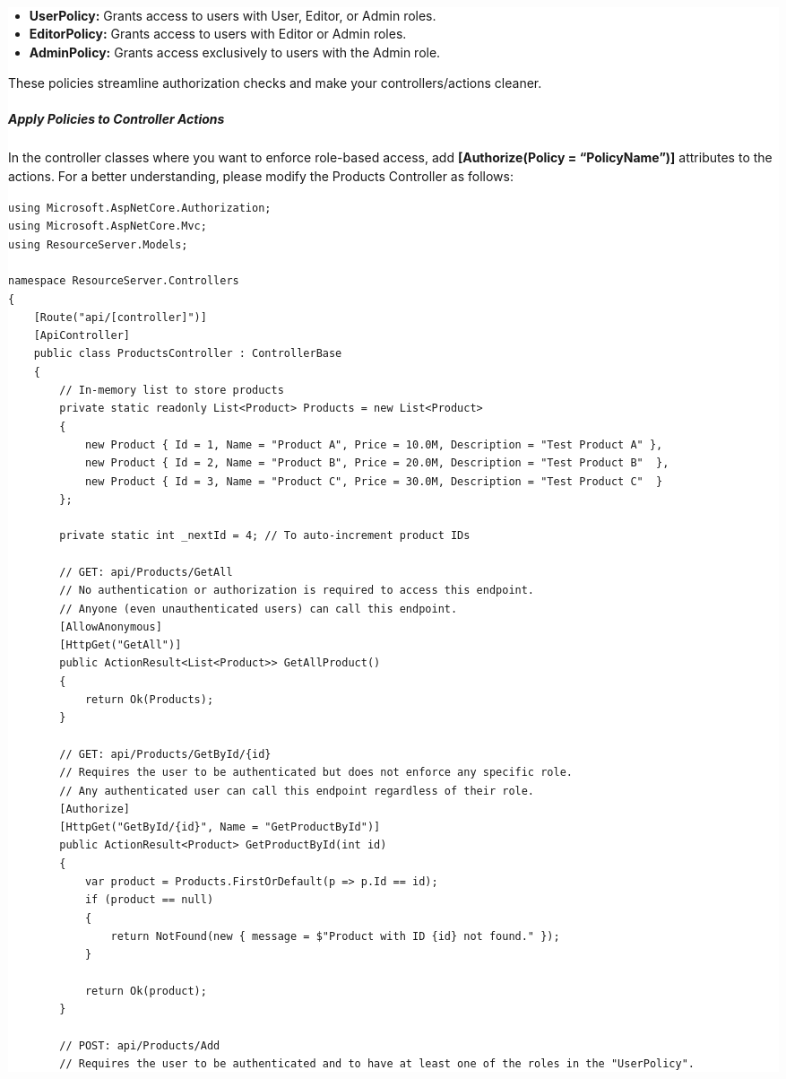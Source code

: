 - **UserPolicy:** Grants access to users with User, Editor, or Admin roles.
- **EditorPolicy:** Grants access to users with Editor or Admin roles.
- **AdminPolicy:** Grants access exclusively to users with the Admin role.

These policies streamline authorization checks and make your controllers/actions cleaner.

##### **Apply Policies to Controller Actions**

In the controller classes where you want to enforce role-based access, add **[Authorize(Policy = “PolicyName”)]** attributes to the actions. For a better understanding, please modify the Products Controller as follows:

```
using Microsoft.AspNetCore.Authorization;
using Microsoft.AspNetCore.Mvc;
using ResourceServer.Models;

namespace ResourceServer.Controllers
{
    [Route("api/[controller]")]
    [ApiController]
    public class ProductsController : ControllerBase
    {
        // In-memory list to store products
        private static readonly List<Product> Products = new List<Product>
        {
            new Product { Id = 1, Name = "Product A", Price = 10.0M, Description = "Test Product A" },
            new Product { Id = 2, Name = "Product B", Price = 20.0M, Description = "Test Product B"  },
            new Product { Id = 3, Name = "Product C", Price = 30.0M, Description = "Test Product C"  }
        };

        private static int _nextId = 4; // To auto-increment product IDs

        // GET: api/Products/GetAll
        // No authentication or authorization is required to access this endpoint.
        // Anyone (even unauthenticated users) can call this endpoint.
        [AllowAnonymous]
        [HttpGet("GetAll")]
        public ActionResult<List<Product>> GetAllProduct()
        {
            return Ok(Products);
        }

        // GET: api/Products/GetById/{id}
        // Requires the user to be authenticated but does not enforce any specific role.
        // Any authenticated user can call this endpoint regardless of their role.
        [Authorize]
        [HttpGet("GetById/{id}", Name = "GetProductById")]
        public ActionResult<Product> GetProductById(int id)
        {
            var product = Products.FirstOrDefault(p => p.Id == id);
            if (product == null)
            {
                return NotFound(new { message = $"Product with ID {id} not found." });
            }

            return Ok(product);
        }

        // POST: api/Products/Add
        // Requires the user to be authenticated and to have at least one of the roles in the "UserPolicy".
```